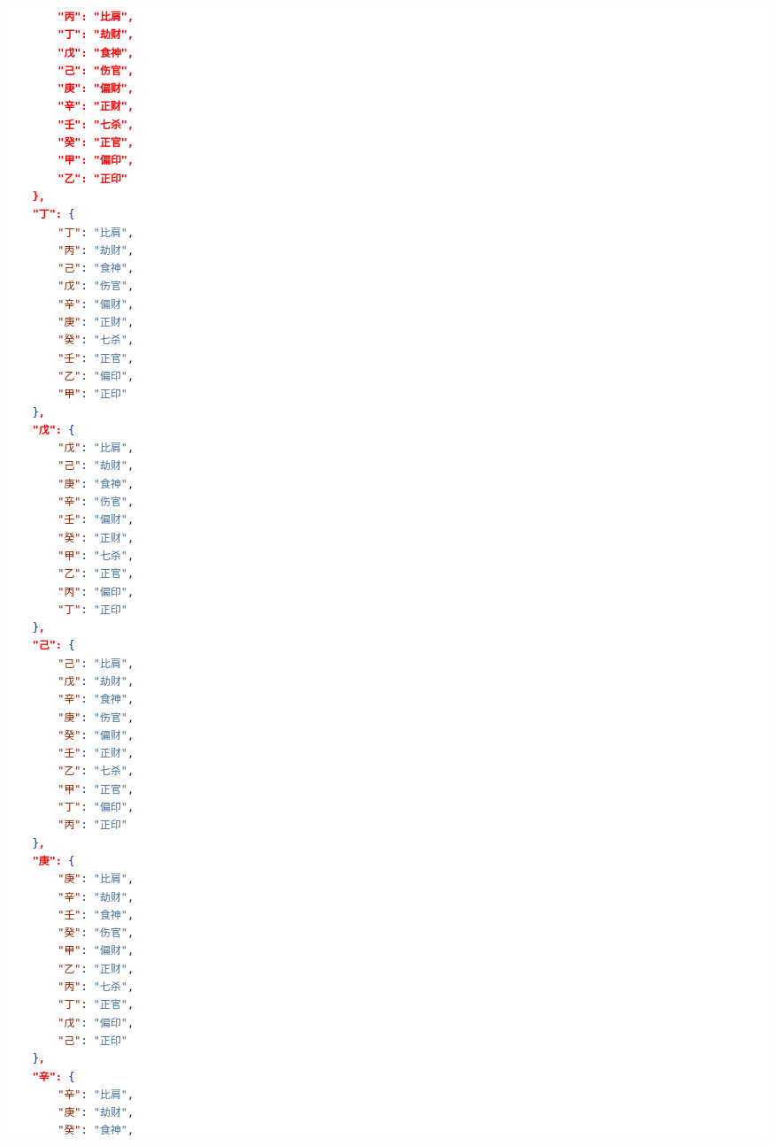```json
        "丙": "比肩",
        "丁": "劫财",
        "戊": "食神",
        "己": "伤官",
        "庚": "偏财",
        "辛": "正财",
        "壬": "七杀",
        "癸": "正官",
        "甲": "偏印",
        "乙": "正印"
    },
    "丁": {
        "丁": "比肩",
        "丙": "劫财",
        "己": "食神",
        "戊": "伤官",
        "辛": "偏财",
        "庚": "正财",
        "癸": "七杀",
        "壬": "正官",
        "乙": "偏印",
        "甲": "正印"
    },
    "戊": {
        "戊": "比肩",
        "己": "劫财",
        "庚": "食神",
        "辛": "伤官",
        "壬": "偏财",
        "癸": "正财",
        "甲": "七杀",
        "乙": "正官",
        "丙": "偏印",
        "丁": "正印"
    },
    "己": {
        "己": "比肩",
        "戊": "劫财",
        "辛": "食神",
        "庚": "伤官",
        "癸": "偏财",
        "壬": "正财",
        "乙": "七杀",
        "甲": "正官",
        "丁": "偏印",
        "丙": "正印"
    },
    "庚": {
        "庚": "比肩",
        "辛": "劫财",
        "壬": "食神",
        "癸": "伤官",
        "甲": "偏财",
        "乙": "正财",
        "丙": "七杀",
        "丁": "正官",
        "戊": "偏印",
        "己": "正印"
    },
    "辛": {
        "辛": "比肩",
        "庚": "劫财",
        "癸": "食神",
```
